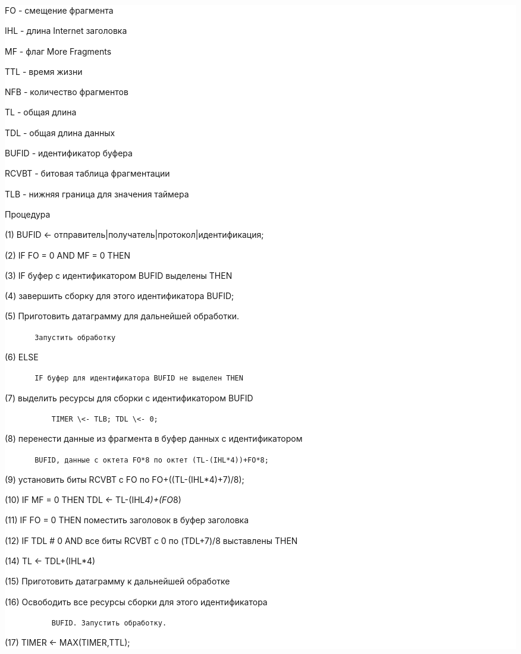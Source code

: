 FO    - смещение фрагмента

IHL   - длина Internet заголовка

MF    - флаг More Fragments

TTL   - время жизни

NFB   - количество фрагментов

TL    - общая длина

TDL   - общая длина данных

BUFID - идентификатор буфера

RCVBT - битовая таблица фрагментации

TLB   - нижняя граница для значения таймера

Процедура

(1) BUFID \<- отправитель\|получатель\|протокол\|идентификация;

(2) IF FO = 0 AND MF = 0 THEN

(3)     IF буфер с идентификатором BUFID выделены THEN

(4)         завершить сборку для этого идентификатора BUFID;

(5)         Приготовить датаграмму для дальнейшей обработки.

           Запустить обработку

(6)     ELSE

           IF буфер для идентификатора BUFID не выделен THEN

(7)             выделить ресурсы для сборки с идентификатором BUFID

               TIMER \<- TLB; TDL \<- 0;

(8)         перенести данные из фрагмента в буфер данных с
идентификатором

           BUFID, данные с октета FO*8 по октет (TL-(IHL*4))+FO*8;

(9)         установить биты RCVBT с FO по FO+((TL-(IHL*4)+7)/8);

(10)        IF MF = 0 THEN TDL \<- TL-(IHL*4)+(FO*8)

(11)        IF FO = 0 THEN поместить заголовок в буфер заголовка

(12)        IF TDL # 0 AND все биты RCVBT с 0 по (TDL+7)/8 выставлены
THEN

(14)            TL \<- TDL+(IHL*4)

(15)            Приготовить датаграмму к дальнейшей обработке

(16)            Освободить все ресурсы сборки для этого идентификатора

               BUFID. Запустить обработку.

(17)        TIMER \<- MAX(TIMER,TTL);
